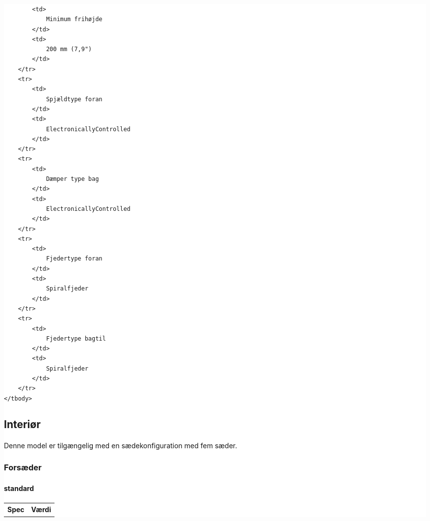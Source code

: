 			<td>
				Minimum frihøjde
			</td>
			<td>
				200 mm (7,9")
			</td>
		</tr>
		<tr>
			<td>
				Spjældtype foran
			</td>
			<td>
				ElectronicallyControlled
			</td>
		</tr>
		<tr>
			<td>
				Dæmper type bag
			</td>
			<td>
				ElectronicallyControlled
			</td>
		</tr>
		<tr>
			<td>
				Fjedertype foran
			</td>
			<td>
				Spiralfjeder
			</td>
		</tr>
		<tr>
			<td>
				Fjedertype bagtil
			</td>
			<td>
				Spiralfjeder
			</td>
		</tr>
	</tbody>
</table>

## Interiør

Denne model er tilgængelig med en sædekonfiguration med fem sæder.

### Forsæder


#### standard

<table class="table table-striped border">
	<thead>
			<tr>
			<th>
				Spec
			</th>
			<th>
				Værdi
			</th>
			</tr>
	</thead>
	<tbody>
		<tr>